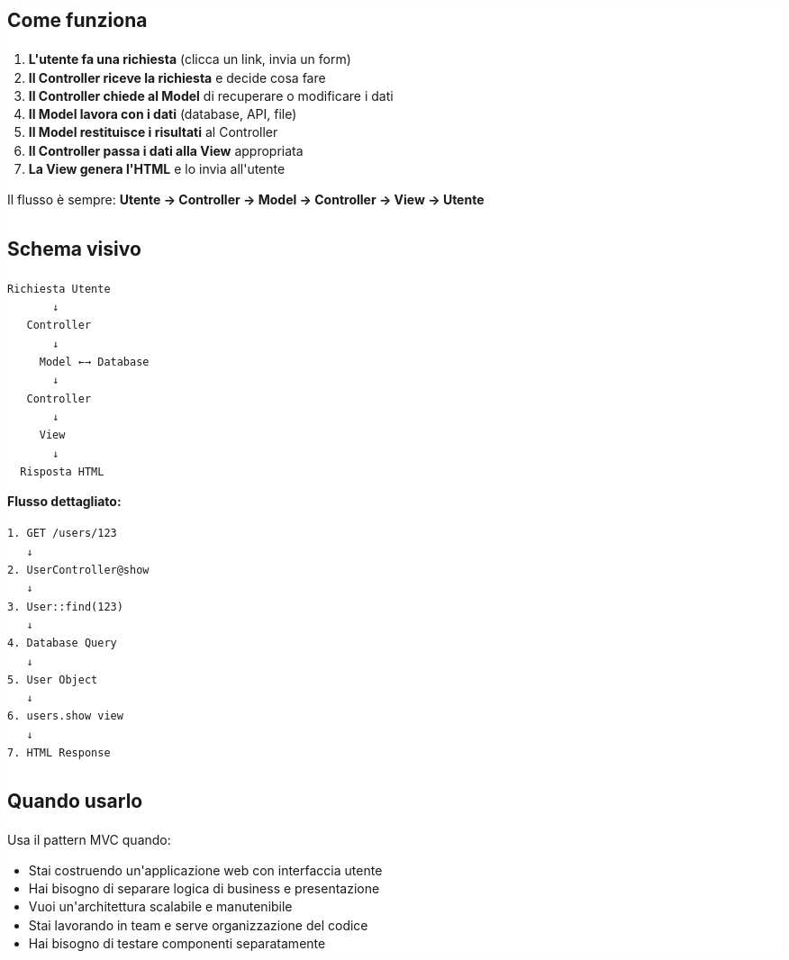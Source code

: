 ## Come funziona

1. **L'utente fa una richiesta** (clicca un link, invia un form)
2. **Il Controller riceve la richiesta** e decide cosa fare
3. **Il Controller chiede al Model** di recuperare o modificare i dati
4. **Il Model lavora con i dati** (database, API, file)
5. **Il Model restituisce i risultati** al Controller
6. **Il Controller passa i dati alla View** appropriata
7. **La View genera l'HTML** e lo invia all'utente

Il flusso è sempre: **Utente → Controller → Model → Controller → View → Utente**

## Schema visivo

```
Richiesta Utente
       ↓
   Controller
       ↓
     Model ←→ Database
       ↓
   Controller
       ↓
     View
       ↓
  Risposta HTML
```

**Flusso dettagliato:**
```
1. GET /users/123
   ↓
2. UserController@show
   ↓
3. User::find(123)
   ↓
4. Database Query
   ↓
5. User Object
   ↓
6. users.show view
   ↓
7. HTML Response
```

## Quando usarlo

Usa il pattern MVC quando:
- Stai costruendo un'applicazione web con interfaccia utente
- Hai bisogno di separare logica di business e presentazione
- Vuoi un'architettura scalabile e manutenibile
- Stai lavorando in team e serve organizzazione del codice
- Hai bisogno di testare componenti separatamente
